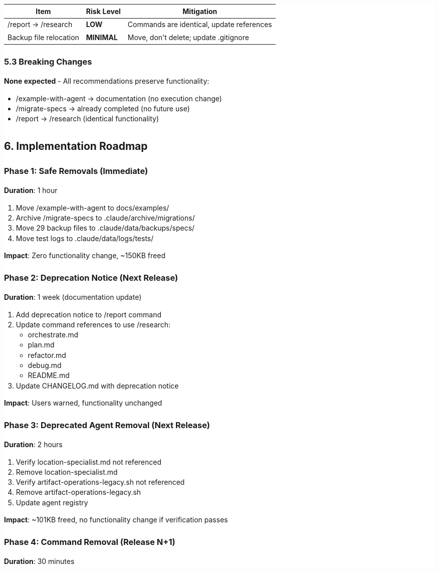 | Item | Risk Level | Mitigation |
|------|------------|------------|
| /report → /research | **LOW** | Commands are identical, update references |
| Backup file relocation | **MINIMAL** | Move, don't delete; update .gitignore |

### 5.3 Breaking Changes

**None expected** - All recommendations preserve functionality:
- /example-with-agent → documentation (no execution change)
- /migrate-specs → already completed (no future use)
- /report → /research (identical functionality)

## 6. Implementation Roadmap

### Phase 1: Safe Removals (Immediate)
**Duration**: 1 hour

1. Move /example-with-agent to docs/examples/
2. Archive /migrate-specs to .claude/archive/migrations/
3. Move 29 backup files to .claude/data/backups/specs/
4. Move test logs to .claude/data/logs/tests/

**Impact**: Zero functionality change, ~150KB freed

### Phase 2: Deprecation Notice (Next Release)
**Duration**: 1 week (documentation update)

1. Add deprecation notice to /report command
2. Update command references to use /research:
   - orchestrate.md
   - plan.md
   - refactor.md
   - debug.md
   - README.md
3. Update CHANGELOG.md with deprecation notice

**Impact**: Users warned, functionality unchanged

### Phase 3: Deprecated Agent Removal (Next Release)
**Duration**: 2 hours

1. Verify location-specialist.md not referenced
2. Remove location-specialist.md
3. Verify artifact-operations-legacy.sh not referenced
4. Remove artifact-operations-legacy.sh
5. Update agent registry

**Impact**: ~101KB freed, no functionality change if verification passes

### Phase 4: Command Removal (Release N+1)
**Duration**: 30 minutes
